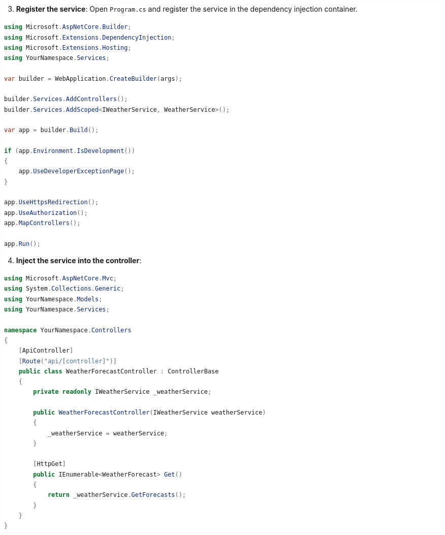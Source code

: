 3. **Register the service**: Open `Program.cs` and register the service in the dependency injection container.

```csharp
using Microsoft.AspNetCore.Builder;
using Microsoft.Extensions.DependencyInjection;
using Microsoft.Extensions.Hosting;
using YourNamespace.Services;

var builder = WebApplication.CreateBuilder(args);

builder.Services.AddControllers();
builder.Services.AddScoped<IWeatherService, WeatherService>();

var app = builder.Build();

if (app.Environment.IsDevelopment())
{
    app.UseDeveloperExceptionPage();
}

app.UseHttpsRedirection();
app.UseAuthorization();
app.MapControllers();

app.Run();
```

4. **Inject the service into the controller**:

```csharp
using Microsoft.AspNetCore.Mvc;
using System.Collections.Generic;
using YourNamespace.Models;
using YourNamespace.Services;

namespace YourNamespace.Controllers
{
    [ApiController]
    [Route("api/[controller]")]
    public class WeatherForecastController : ControllerBase
    {
        private readonly IWeatherService _weatherService;

        public WeatherForecastController(IWeatherService weatherService)
        {
            _weatherService = weatherService;
        }

        [HttpGet]
        public IEnumerable<WeatherForecast> Get()
        {
            return _weatherService.GetForecasts();
        }
    }
}
```
